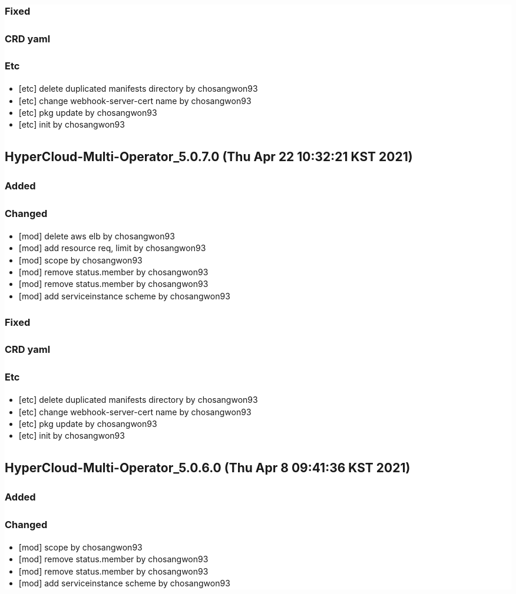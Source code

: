 ### Fixed

### CRD yaml

### Etc
  - [etc] delete duplicated manifests directory by chosangwon93
  - [etc] change webhook-server-cert name by chosangwon93
  - [etc] pkg update by chosangwon93
  - [etc] init by chosangwon93





## HyperCloud-Multi-Operator_5.0.7.0 (Thu Apr 22 10:32:21 KST 2021)

### Added

### Changed
  - [mod] delete aws elb by chosangwon93
  - [mod] add resource req, limit by chosangwon93
  - [mod] scope by chosangwon93
  - [mod] remove status.member by chosangwon93
  - [mod] remove status.member by chosangwon93
  - [mod] add serviceinstance scheme by chosangwon93

### Fixed

### CRD yaml

### Etc
  - [etc] delete duplicated manifests directory by chosangwon93
  - [etc] change webhook-server-cert name by chosangwon93
  - [etc] pkg update by chosangwon93
  - [etc] init by chosangwon93





## HyperCloud-Multi-Operator_5.0.6.0 (Thu Apr  8 09:41:36 KST 2021)

### Added

### Changed
  - [mod] scope by chosangwon93
  - [mod] remove status.member by chosangwon93
  - [mod] remove status.member by chosangwon93
  - [mod] add serviceinstance scheme by chosangwon93
